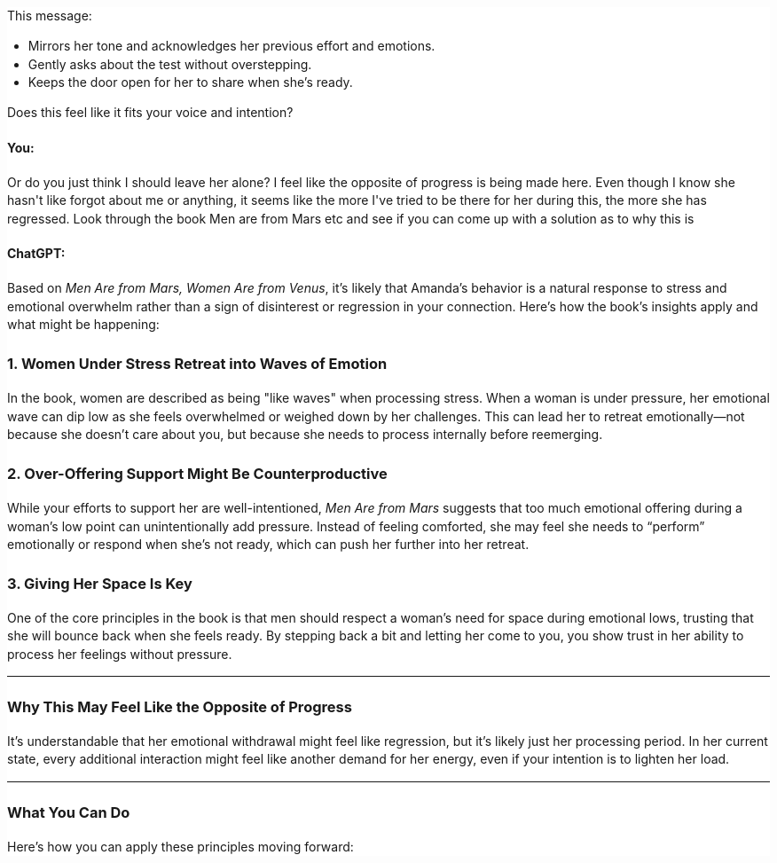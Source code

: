 
This message:

- Mirrors her tone and acknowledges her previous effort and emotions.
- Gently asks about the test without overstepping.
- Keeps the door open for her to share when she’s ready.

Does this feel like it fits your voice and intention?


#### You:
Or do you just think I should leave her alone? I feel like the opposite of progress is being made here. Even though I know she hasn't like forgot about me or anything, it seems like the more I've tried to be there for her during this, the more she has regressed. Look through the book Men are from Mars etc and see if you can come up with a solution as to why this is

#### ChatGPT:
Based on *Men Are from Mars, Women Are from Venus*, it’s likely that Amanda’s behavior is a natural response to stress and emotional overwhelm rather than a sign of disinterest or regression in your connection. Here’s how the book’s insights apply and what might be happening:

### **1. Women Under Stress Retreat into Waves of Emotion**

In the book, women are described as being "like waves" when processing stress. When a woman is under pressure, her emotional wave can dip low as she feels overwhelmed or weighed down by her challenges. This can lead her to retreat emotionally—not because she doesn’t care about you, but because she needs to process internally before reemerging.

### **2. Over-Offering Support Might Be Counterproductive**

While your efforts to support her are well-intentioned, *Men Are from Mars* suggests that too much emotional offering during a woman’s low point can unintentionally add pressure. Instead of feeling comforted, she may feel she needs to “perform” emotionally or respond when she’s not ready, which can push her further into her retreat.

### **3. Giving Her Space Is Key**

One of the core principles in the book is that men should respect a woman’s need for space during emotional lows, trusting that she will bounce back when she feels ready. By stepping back a bit and letting her come to you, you show trust in her ability to process her feelings without pressure.

---

### **Why This May Feel Like the Opposite of Progress**

It’s understandable that her emotional withdrawal might feel like regression, but it’s likely just her processing period. In her current state, every additional interaction might feel like another demand for her energy, even if your intention is to lighten her load.

---

### **What You Can Do**

Here’s how you can apply these principles moving forward:
